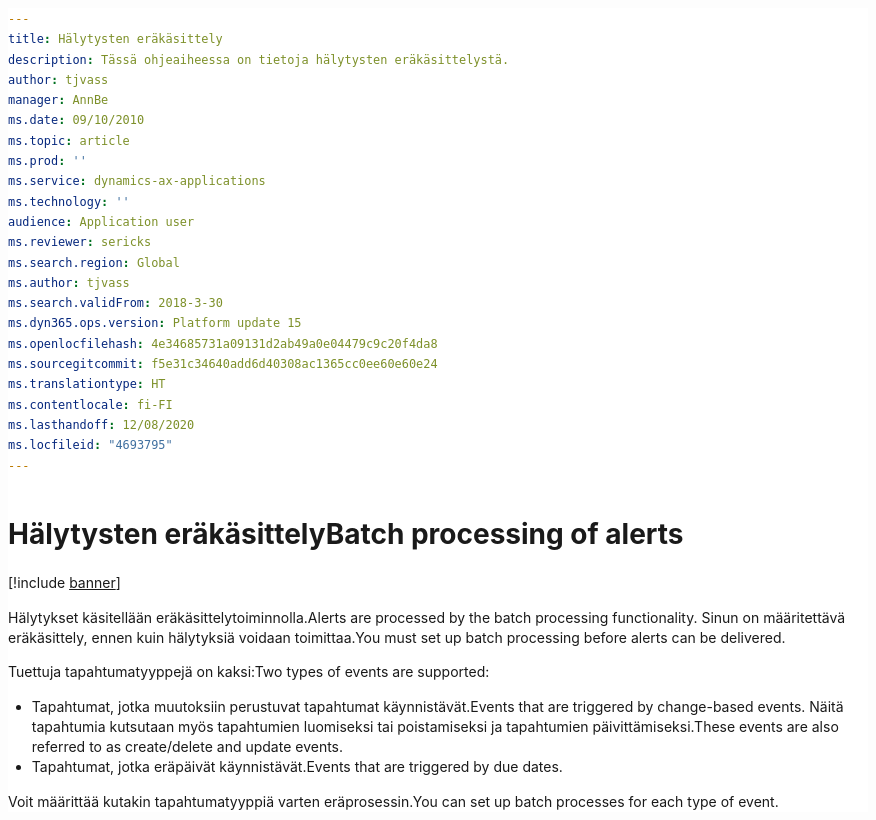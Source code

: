 ```yaml
---
title: Hälytysten eräkäsittely
description: Tässä ohjeaiheessa on tietoja hälytysten eräkäsittelystä.
author: tjvass
manager: AnnBe
ms.date: 09/10/2010
ms.topic: article
ms.prod: ''
ms.service: dynamics-ax-applications
ms.technology: ''
audience: Application user
ms.reviewer: sericks
ms.search.region: Global
ms.author: tjvass
ms.search.validFrom: 2018-3-30
ms.dyn365.ops.version: Platform update 15
ms.openlocfilehash: 4e34685731a09131d2ab49a0e04479c9c20f4da8
ms.sourcegitcommit: f5e31c34640add6d40308ac1365cc0ee60e60e24
ms.translationtype: HT
ms.contentlocale: fi-FI
ms.lasthandoff: 12/08/2020
ms.locfileid: "4693795"
---
```

# <a name="batch-processing-of-alerts"></a><span data-ttu-id="73ec4-103">Hälytysten eräkäsittely</span><span class="sxs-lookup"><span data-stu-id="73ec4-103">Batch processing of alerts</span></span>

[!include [banner](../includes/banner.md)]

<span data-ttu-id="73ec4-104">Hälytykset käsitellään eräkäsittelytoiminnolla.</span><span class="sxs-lookup"><span data-stu-id="73ec4-104">Alerts are processed by the batch processing functionality.</span></span> <span data-ttu-id="73ec4-105">Sinun on määritettävä eräkäsittely, ennen kuin hälytyksiä voidaan toimittaa.</span><span class="sxs-lookup"><span data-stu-id="73ec4-105">You must set up batch processing before alerts can be delivered.</span></span>

<span data-ttu-id="73ec4-106">Tuettuja tapahtumatyyppejä on kaksi:</span><span class="sxs-lookup"><span data-stu-id="73ec4-106">Two types of events are supported:</span></span>

- <span data-ttu-id="73ec4-107">Tapahtumat, jotka muutoksiin perustuvat tapahtumat käynnistävät.</span><span class="sxs-lookup"><span data-stu-id="73ec4-107">Events that are triggered by change-based events.</span></span> <span data-ttu-id="73ec4-108">Näitä tapahtumia kutsutaan myös tapahtumien luomiseksi tai poistamiseksi ja tapahtumien päivittämiseksi.</span><span class="sxs-lookup"><span data-stu-id="73ec4-108">These events are also referred to as create/delete and update events.</span></span>
- <span data-ttu-id="73ec4-109">Tapahtumat, jotka eräpäivät käynnistävät.</span><span class="sxs-lookup"><span data-stu-id="73ec4-109">Events that are triggered by due dates.</span></span>

<span data-ttu-id="73ec4-110">Voit määrittää kutakin tapahtumatyyppiä varten eräprosessin.</span><span class="sxs-lookup"><span data-stu-id="73ec4-110">You can set up batch processes for each type of event.</span></span>
        